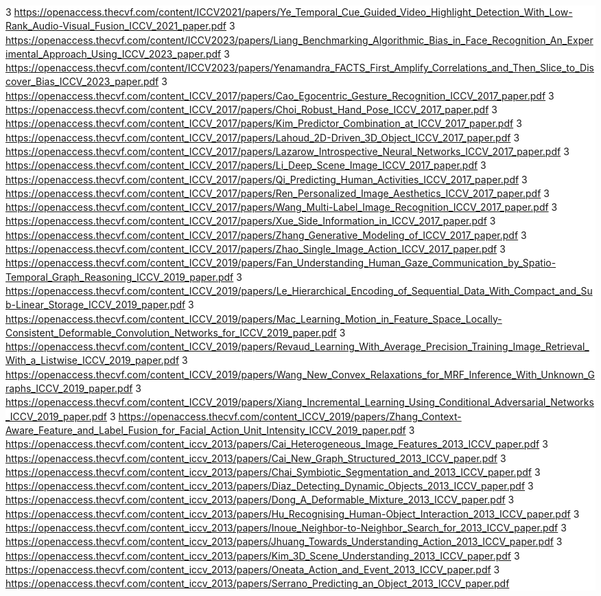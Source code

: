 3 https://openaccess.thecvf.com/content/ICCV2021/papers/Ye_Temporal_Cue_Guided_Video_Highlight_Detection_With_Low-Rank_Audio-Visual_Fusion_ICCV_2021_paper.pdf
3 https://openaccess.thecvf.com/content/ICCV2023/papers/Liang_Benchmarking_Algorithmic_Bias_in_Face_Recognition_An_Experimental_Approach_Using_ICCV_2023_paper.pdf
3 https://openaccess.thecvf.com/content/ICCV2023/papers/Yenamandra_FACTS_First_Amplify_Correlations_and_Then_Slice_to_Discover_Bias_ICCV_2023_paper.pdf
3 https://openaccess.thecvf.com/content_ICCV_2017/papers/Cao_Egocentric_Gesture_Recognition_ICCV_2017_paper.pdf
3 https://openaccess.thecvf.com/content_ICCV_2017/papers/Choi_Robust_Hand_Pose_ICCV_2017_paper.pdf
3 https://openaccess.thecvf.com/content_ICCV_2017/papers/Kim_Predictor_Combination_at_ICCV_2017_paper.pdf
3 https://openaccess.thecvf.com/content_ICCV_2017/papers/Lahoud_2D-Driven_3D_Object_ICCV_2017_paper.pdf
3 https://openaccess.thecvf.com/content_ICCV_2017/papers/Lazarow_Introspective_Neural_Networks_ICCV_2017_paper.pdf
3 https://openaccess.thecvf.com/content_ICCV_2017/papers/Li_Deep_Scene_Image_ICCV_2017_paper.pdf
3 https://openaccess.thecvf.com/content_ICCV_2017/papers/Qi_Predicting_Human_Activities_ICCV_2017_paper.pdf
3 https://openaccess.thecvf.com/content_ICCV_2017/papers/Ren_Personalized_Image_Aesthetics_ICCV_2017_paper.pdf
3 https://openaccess.thecvf.com/content_ICCV_2017/papers/Wang_Multi-Label_Image_Recognition_ICCV_2017_paper.pdf
3 https://openaccess.thecvf.com/content_ICCV_2017/papers/Xue_Side_Information_in_ICCV_2017_paper.pdf
3 https://openaccess.thecvf.com/content_ICCV_2017/papers/Zhang_Generative_Modeling_of_ICCV_2017_paper.pdf
3 https://openaccess.thecvf.com/content_ICCV_2017/papers/Zhao_Single_Image_Action_ICCV_2017_paper.pdf
3 https://openaccess.thecvf.com/content_ICCV_2019/papers/Fan_Understanding_Human_Gaze_Communication_by_Spatio-Temporal_Graph_Reasoning_ICCV_2019_paper.pdf
3 https://openaccess.thecvf.com/content_ICCV_2019/papers/Le_Hierarchical_Encoding_of_Sequential_Data_With_Compact_and_Sub-Linear_Storage_ICCV_2019_paper.pdf
3 https://openaccess.thecvf.com/content_ICCV_2019/papers/Mac_Learning_Motion_in_Feature_Space_Locally-Consistent_Deformable_Convolution_Networks_for_ICCV_2019_paper.pdf
3 https://openaccess.thecvf.com/content_ICCV_2019/papers/Revaud_Learning_With_Average_Precision_Training_Image_Retrieval_With_a_Listwise_ICCV_2019_paper.pdf
3 https://openaccess.thecvf.com/content_ICCV_2019/papers/Wang_New_Convex_Relaxations_for_MRF_Inference_With_Unknown_Graphs_ICCV_2019_paper.pdf
3 https://openaccess.thecvf.com/content_ICCV_2019/papers/Xiang_Incremental_Learning_Using_Conditional_Adversarial_Networks_ICCV_2019_paper.pdf
3 https://openaccess.thecvf.com/content_ICCV_2019/papers/Zhang_Context-Aware_Feature_and_Label_Fusion_for_Facial_Action_Unit_Intensity_ICCV_2019_paper.pdf
3 https://openaccess.thecvf.com/content_iccv_2013/papers/Cai_Heterogeneous_Image_Features_2013_ICCV_paper.pdf
3 https://openaccess.thecvf.com/content_iccv_2013/papers/Cai_New_Graph_Structured_2013_ICCV_paper.pdf
3 https://openaccess.thecvf.com/content_iccv_2013/papers/Chai_Symbiotic_Segmentation_and_2013_ICCV_paper.pdf
3 https://openaccess.thecvf.com/content_iccv_2013/papers/Diaz_Detecting_Dynamic_Objects_2013_ICCV_paper.pdf
3 https://openaccess.thecvf.com/content_iccv_2013/papers/Dong_A_Deformable_Mixture_2013_ICCV_paper.pdf
3 https://openaccess.thecvf.com/content_iccv_2013/papers/Hu_Recognising_Human-Object_Interaction_2013_ICCV_paper.pdf
3 https://openaccess.thecvf.com/content_iccv_2013/papers/Inoue_Neighbor-to-Neighbor_Search_for_2013_ICCV_paper.pdf
3 https://openaccess.thecvf.com/content_iccv_2013/papers/Jhuang_Towards_Understanding_Action_2013_ICCV_paper.pdf
3 https://openaccess.thecvf.com/content_iccv_2013/papers/Kim_3D_Scene_Understanding_2013_ICCV_paper.pdf
3 https://openaccess.thecvf.com/content_iccv_2013/papers/Oneata_Action_and_Event_2013_ICCV_paper.pdf
3 https://openaccess.thecvf.com/content_iccv_2013/papers/Serrano_Predicting_an_Object_2013_ICCV_paper.pdf